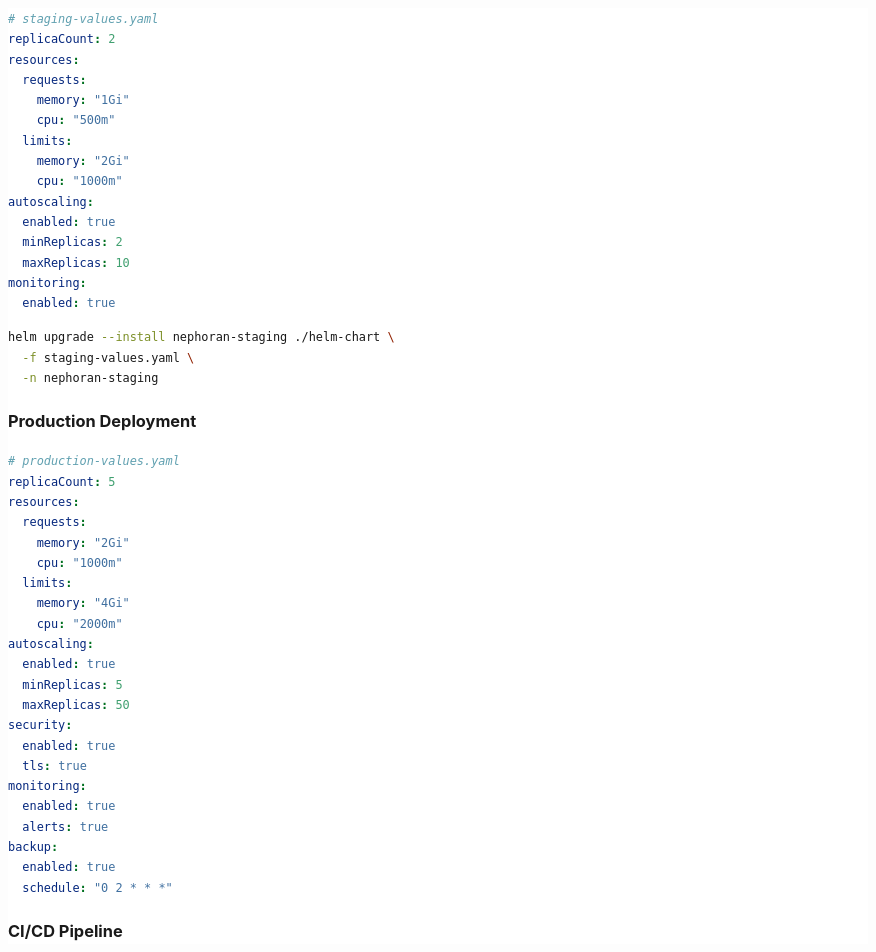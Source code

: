 ```yaml
# staging-values.yaml
replicaCount: 2
resources:
  requests:
    memory: "1Gi"
    cpu: "500m"
  limits:
    memory: "2Gi"
    cpu: "1000m"
autoscaling:
  enabled: true
  minReplicas: 2
  maxReplicas: 10
monitoring:
  enabled: true
```

```bash
helm upgrade --install nephoran-staging ./helm-chart \
  -f staging-values.yaml \
  -n nephoran-staging
```

### Production Deployment

```yaml
# production-values.yaml
replicaCount: 5
resources:
  requests:
    memory: "2Gi"
    cpu: "1000m"
  limits:
    memory: "4Gi"
    cpu: "2000m"
autoscaling:
  enabled: true
  minReplicas: 5
  maxReplicas: 50
security:
  enabled: true
  tls: true
monitoring:
  enabled: true
  alerts: true
backup:
  enabled: true
  schedule: "0 2 * * *"
```

### CI/CD Pipeline

